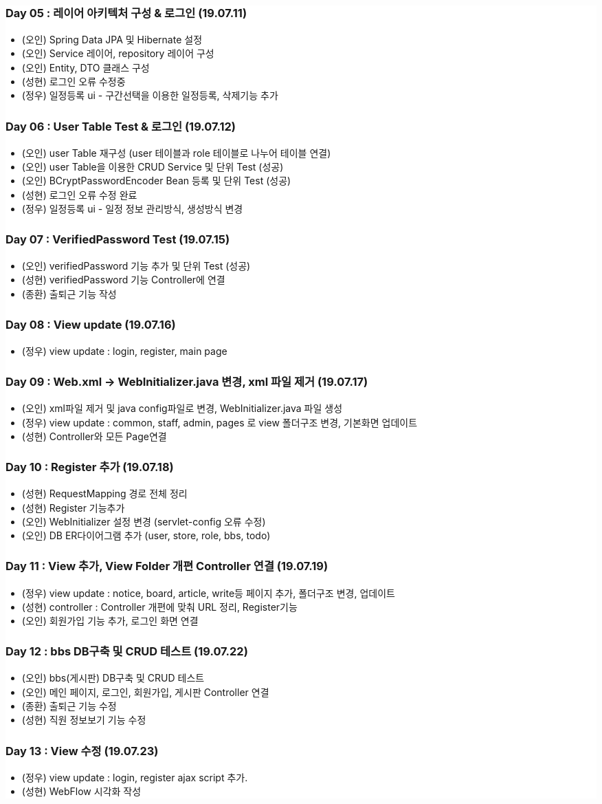 ### Day 05 : 레이어 아키텍처 구성 & 로그인 (19.07.11)
- (오인) Spring Data JPA 및 Hibernate 설정
- (오인) Service 레이어, repository 레이어 구성
- (오인) Entity, DTO 클래스 구성
- (성현) 로그인 오류 수정중
- (정우) 일정등록 ui - 구간선택을 이용한 일정등록, 삭제기능 추가

### Day 06 : User Table Test & 로그인 (19.07.12)
- (오인) user Table 재구성 (user 테이블과 role 테이블로 나누어 테이블 연결)
- (오인) user Table을 이용한 CRUD Service 및 단위 Test (성공)
- (오인) BCryptPasswordEncoder Bean 등록 및 단위 Test (성공)
- (성현) 로그인 오류 수정 완료
- (정우) 일정등록 ui - 일정 정보 관리방식, 생성방식 변경

### Day 07 : VerifiedPassword Test (19.07.15)
- (오인) verifiedPassword 기능 추가 및 단위 Test (성공)
- (성현) verifiedPassword 기능 Controller에 연결
- (종환) 출퇴근 기능 작성  

### Day 08 : View update (19.07.16)
- (정우) view update : login, register, main page

### Day 09 : Web.xml -> WebInitializer.java 변경, xml 파일 제거 (19.07.17)
- (오인) xml파일 제거 및 java config파일로 변경, WebInitializer.java 파일 생성
- (정우) view update : common, staff, admin, pages 로 view 폴더구조 변경, 기본화면 업데이트
- (성현) Controller와 모든 Page연결

### Day 10 : Register 추가 (19.07.18)
- (성현) RequestMapping 경로 전체 정리
- (성현) Register 기능추가
- (오인) WebInitializer 설정 변경 (servlet-config 오류 수정)
- (오인) DB ER다이어그램 추가 (user, store, role, bbs, todo)

### Day 11 : View 추가, View Folder 개편 Controller 연결  (19.07.19)
- (정우) view update : notice, board, article, write등 페이지 추가, 폴더구조 변경, 업데이트
- (성현) controller : Controller 개편에 맞춰 URL 정리, Register기능
- (오인) 회원가입 기능 추가, 로그인 화면 연결

### Day 12 : bbs DB구축 및 CRUD 테스트 (19.07.22)
- (오인) bbs(게시판) DB구축 및 CRUD 테스트
- (오인) 메인 페이지, 로그인, 회원가입, 게시판 Controller 연결
- (종환) 출퇴근 기능 수정  
- (성현) 직원 정보보기 기능 수정

### Day 13 : View 수정 (19.07.23)
- (정우) view update : login, register ajax script 추가.
- (성현) WebFlow 시각화 작성
